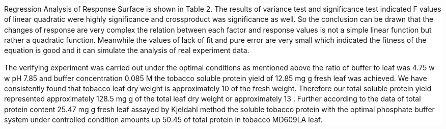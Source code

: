 Regression Analysis of Response Surface is shown in Table 2. The results of variance test and significance test indicated F values of linear quadratic were highly significance and crossproduct was significance as well. So the conclusion can be drawn that the changes of response are very complex the relation between each factor and response values is not a simple linear function but rather a quadratic function. Meanwhile the values of lack of fit and pure error are very small which indicated the fitness of the equation is good and it can simulate the analysis of real experiment data.

The verifying experiment was carried out under the optimal conditions as mentioned above the ratio of buffer to leaf was 4.75 w w pH 7.85 and buffer concentration 0.085 M the tobacco soluble protein yield of 12.85 mg g fresh leaf was achieved. We have consistently found that tobacco leaf dry weight is approximately 10 of the fresh weight. Therefore our total soluble protein yield represented approximately 128.5 mg g of the total leaf dry weight or approximately 13 . Further according to the data of total protein content 25.47 mg g fresh leaf assayed by Kjeldahl method the soluble tobacco protein with the optimal phosphate buffer system under controlled condition amounts up 50.45 of total protein in tobacco MD609LA leaf.

